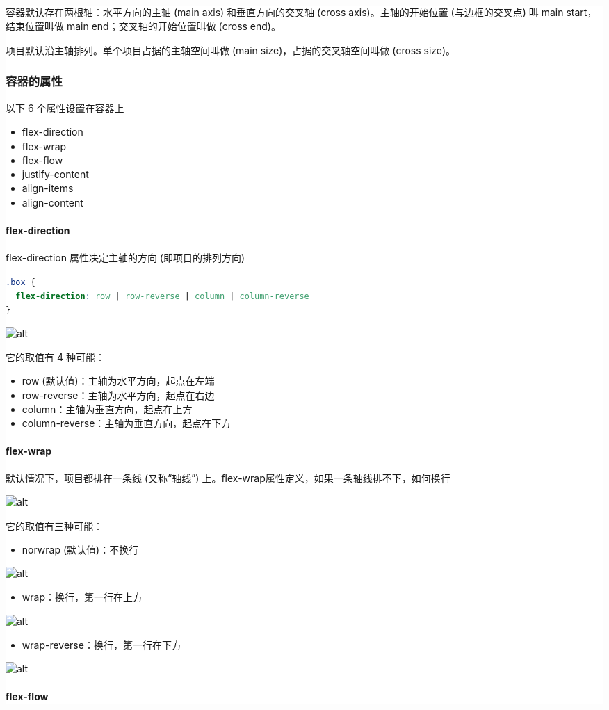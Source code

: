 容器默认存在两根轴：水平方向的主轴 (main axis) 和垂直方向的交叉轴 (cross axis)。主轴的开始位置 (与边框的交叉点) 叫 main start，结束位置叫做 main end；交叉轴的开始位置叫做 (cross end)。

项目默认沿主轴排列。单个项目占据的主轴空间叫做 (main size)，占据的交叉轴空间叫做 (cross size)。

### 容器的属性

以下 6 个属性设置在容器上

- flex-direction
- flex-wrap
- flex-flow
- justify-content
- align-items
- align-content

#### flex-direction

flex-direction 属性决定主轴的方向 (即项目的排列方向)

```css
.box {
  flex-direction: row | row-reverse | column | column-reverse
}
```

![alt](https://cdn.jsdelivr.net/gh/LauGaHo/blog-img@master/uPic/7t8Gu5.jpg)

它的取值有 4 种可能：

- row (默认值)：主轴为水平方向，起点在左端
- row-reverse：主轴为水平方向，起点在右边
- column：主轴为垂直方向，起点在上方
- column-reverse：主轴为垂直方向，起点在下方

#### flex-wrap

默认情况下，项目都排在一条线 (又称“轴线”) 上。flex-wrap属性定义，如果一条轴线排不下，如何换行

![alt](https://cdn.jsdelivr.net/gh/LauGaHo/blog-img@master/uPic/2FW5XI.jpg)

它的取值有三种可能：

- norwrap (默认值)：不换行

![alt](https://cdn.jsdelivr.net/gh/LauGaHo/blog-img@master/uPic/6d2FWW.jpg)

- wrap：换行，第一行在上方

![alt](https://cdn.jsdelivr.net/gh/LauGaHo/blog-img@master/uPic/JA3nNx.jpg)

- wrap-reverse：换行，第一行在下方

![alt](https://cdn.jsdelivr.net/gh/LauGaHo/blog-img@master/uPic/hOo7m9.jpg)

#### flex-flow
